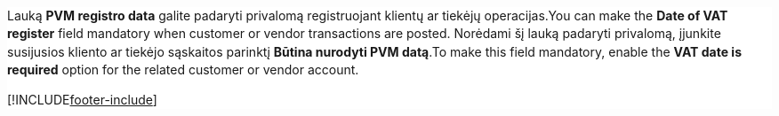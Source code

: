 <p><span data-ttu-id="1f3e7-173">Lauką <strong>PVM registro data</strong> galite padaryti privalomą registruojant klientų ar tiekėjų operacijas.</span><span class="sxs-lookup"><span data-stu-id="1f3e7-173">You can make the <strong>Date of VAT register</strong> field mandatory when customer or vendor transactions are posted.</span></span> <span data-ttu-id="1f3e7-174">Norėdami šį lauką padaryti privalomą, įjunkite susijusios kliento ar tiekėjo sąskaitos parinktį <strong>Būtina nurodyti PVM datą</strong>.</span><span class="sxs-lookup"><span data-stu-id="1f3e7-174">To make this field mandatory, enable the <strong>VAT date is required</strong> option for the related customer or vendor account.</span></span></p>
</td>
</tr>
</tbody>
</table>


[!INCLUDE[footer-include](../../includes/footer-banner.md)]